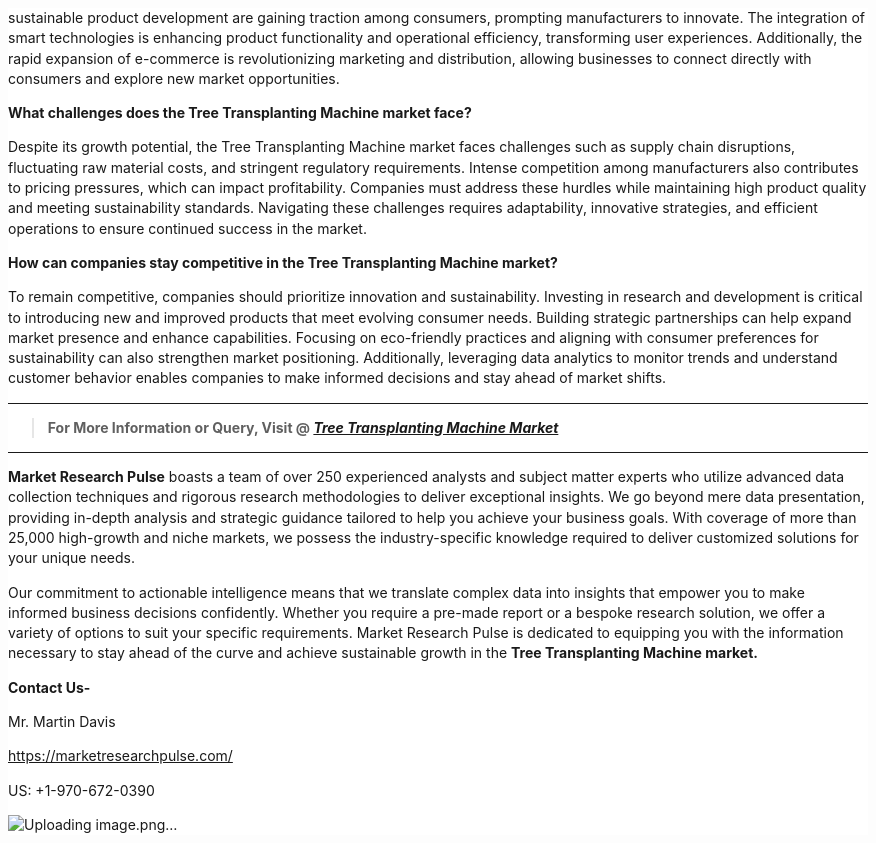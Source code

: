 sustainable product development are gaining traction among consumers, prompting manufacturers to innovate. The integration of smart technologies is enhancing product functionality and operational efficiency, transforming user experiences. Additionally, the rapid expansion of e-commerce is revolutionizing marketing and distribution, allowing businesses to connect directly with consumers and explore new market opportunities.</p><p><strong>What challenges does the Tree Transplanting Machine market face?</strong></p><p>Despite its growth potential, the Tree Transplanting Machine market faces challenges such as supply chain disruptions, fluctuating raw material costs, and stringent regulatory requirements. Intense competition among manufacturers also contributes to pricing pressures, which can impact profitability. Companies must address these hurdles while maintaining high product quality and meeting sustainability standards. Navigating these challenges requires adaptability, innovative strategies, and efficient operations to ensure continued success in the market.</p><p><strong>How can companies stay competitive in the Tree Transplanting Machine market?</strong></p><p>To remain competitive, companies should prioritize innovation and sustainability. Investing in research and development is critical to introducing new and improved products that meet evolving consumer needs. Building strategic partnerships can help expand market presence and enhance capabilities. Focusing on eco-friendly practices and aligning with consumer preferences for sustainability can also strengthen market positioning. Additionally, leveraging data analytics to monitor trends and understand customer behavior enables companies to make informed decisions and stay ahead of market shifts.</p><hr /><blockquote><p><strong>For More Information or Query, Visit @&nbsp;<em><a href="https://marketresearchpulse.com/report/7601/tree-transplanting-machine-market?utm_source=Linkedin&utm_medium=0110">Tree Transplanting Machine Market</a></em></strong></p></blockquote><hr /><p><strong>Market Research Pulse</strong> boasts a team of over 250 experienced analysts and subject matter experts who utilize advanced data collection techniques and rigorous research methodologies to deliver exceptional insights. We go beyond mere data presentation, providing in-depth analysis and strategic guidance tailored to help you achieve your business goals. With coverage of more than 25,000 high-growth and niche markets, we possess the industry-specific knowledge required to deliver customized solutions for your unique needs.</p><p>Our commitment to actionable intelligence means that we translate complex data into insights that empower you to make informed business decisions confidently. Whether you require a pre-made report or a bespoke research solution, we offer a variety of options to suit your specific requirements. Market Research Pulse is dedicated to equipping you with the information necessary to stay ahead of the curve and achieve sustainable growth in the <strong>Tree Transplanting Machine market.</strong></p><p><strong>Contact Us-</strong></p><p>Mr. Martin Davis</p><p>https://marketresearchpulse.com/</p><p>US: +1-970-672-0390</p>
![Uploading image.png…]()
